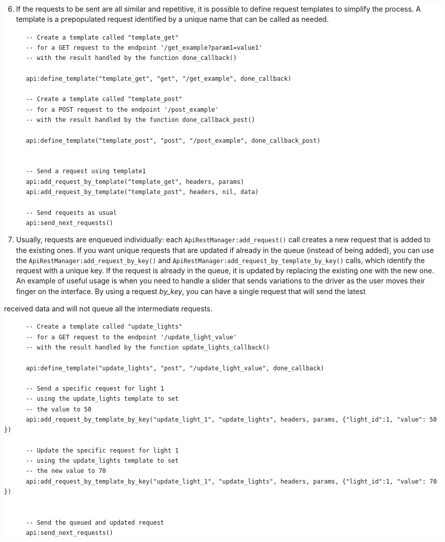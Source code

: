 6. If the requests to be sent are all similar and repetitive, it is possible to define request templates to simplify the process. A template is a prepopulated request identified by a unique name that can be called as needed.

```
      -- Create a template called "template_get"
      -- for a GET request to the endpoint '/get_example?param1=value1'
      -- with the result handled by the function done_callback()

      api:define_template("template_get", "get", "/get_example", done_callback)

      -- Create a template called "template_post"
      -- for a POST request to the endpoint '/post_example'
      -- with the result handled by the function done_callback_post()

      api:define_template("template_post", "post", "/post_example", done_callback_post)


      -- Send a request using template1
      api:add_request_by_template("template_get", headers, params)
      api:add_request_by_template("template_post", headers, nil, data)

      -- Send requests as usual
      api:send_next_requests()
```

7. Usually, requests are enqueued individually: each `ApiRestManager:add_request()` call creates a new request that is added to the existing ones. If you want unique requests that are updated if already in the queue (instead of being added), you can use the `ApiRestManager:add_request_by_key()` and `ApiRestManager:add_request_by_template_by_key()` calls, which identify the request with a unique key. If the request is already in the queue, it is updated by replacing the existing one with the new one. An example of useful usage is when you need to handle a slider that sends variations to the driver as the user moves their finger on the interface. By using a request _by_key_, you can have a single request that will send the latest

 received data and will not queue all the intermediate requests.

```
      -- Create a template called "update_lights"
      -- for a GET request to the endpoint '/update_light_value'
      -- with the result handled by the function update_lights_callback()

      api:define_template("update_lights", "post", "/update_light_value", done_callback)

      -- Send a specific request for light 1
      -- using the update_lights template to set
      -- the value to 50
      api:add_request_by_template_by_key("update_light_1", "update_lights", headers, params, {"light_id":1, "value": 50 })

      -- Update the specific request for light 1
      -- using the update_lights template to set
      -- the new value to 70
      api:add_request_by_template_by_key("update_light_1", "update_lights", headers, params, {"light_id":1, "value": 70 })


      -- Send the queued and updated request
      api:send_next_requests()
```
